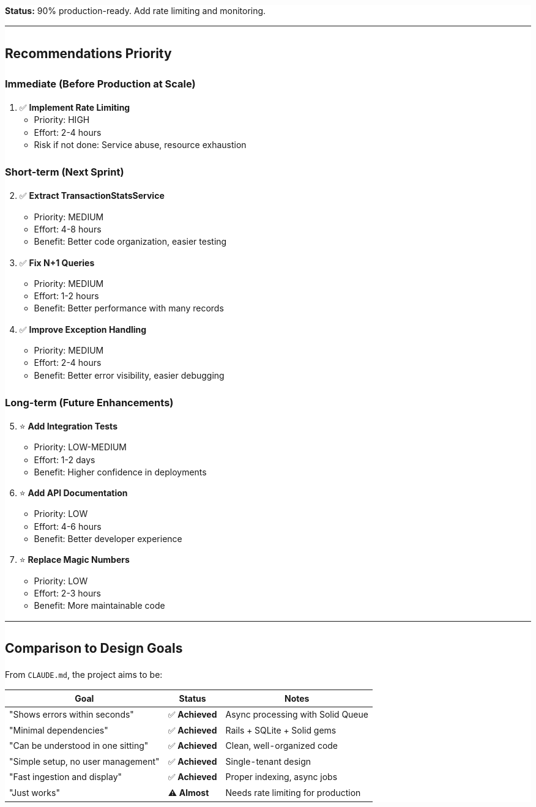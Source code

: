**Status:** 90% production-ready. Add rate limiting and monitoring.

---

## Recommendations Priority

### Immediate (Before Production at Scale)
1. ✅ **Implement Rate Limiting** 
   - Priority: HIGH
   - Effort: 2-4 hours
   - Risk if not done: Service abuse, resource exhaustion

### Short-term (Next Sprint)
2. ✅ **Extract TransactionStatsService**
   - Priority: MEDIUM
   - Effort: 4-8 hours
   - Benefit: Better code organization, easier testing

3. ✅ **Fix N+1 Queries**
   - Priority: MEDIUM
   - Effort: 1-2 hours
   - Benefit: Better performance with many records

4. ✅ **Improve Exception Handling**
   - Priority: MEDIUM
   - Effort: 2-4 hours
   - Benefit: Better error visibility, easier debugging

### Long-term (Future Enhancements)
5. ⭐ **Add Integration Tests**
   - Priority: LOW-MEDIUM
   - Effort: 1-2 days
   - Benefit: Higher confidence in deployments

6. ⭐ **Add API Documentation**
   - Priority: LOW
   - Effort: 4-6 hours
   - Benefit: Better developer experience

7. ⭐ **Replace Magic Numbers**
   - Priority: LOW
   - Effort: 2-3 hours
   - Benefit: More maintainable code

---

## Comparison to Design Goals

From `CLAUDE.md`, the project aims to be:

| Goal | Status | Notes |
|------|--------|-------|
| "Shows errors within seconds" | ✅ **Achieved** | Async processing with Solid Queue |
| "Minimal dependencies" | ✅ **Achieved** | Rails + SQLite + Solid gems |
| "Can be understood in one sitting" | ✅ **Achieved** | Clean, well-organized code |
| "Simple setup, no user management" | ✅ **Achieved** | Single-tenant design |
| "Fast ingestion and display" | ✅ **Achieved** | Proper indexing, async jobs |
| "Just works" | ⚠️ **Almost** | Needs rate limiting for production |
